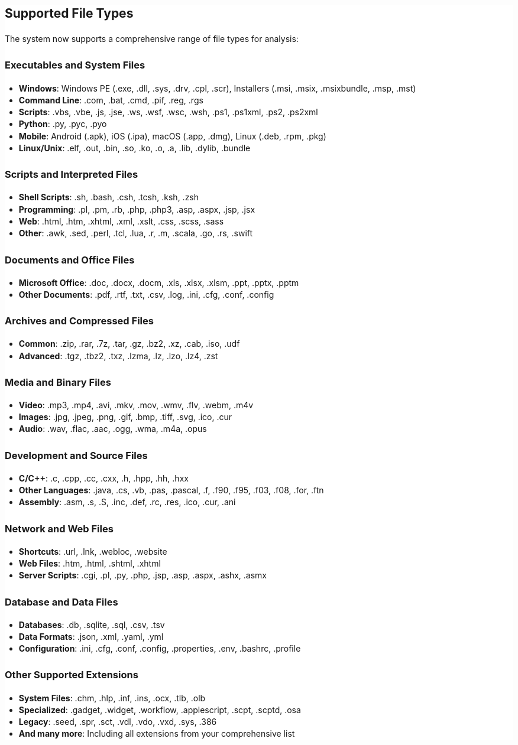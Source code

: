 ## Supported File Types

The system now supports a comprehensive range of file types for analysis:

### **Executables and System Files**
- **Windows**: Windows PE (.exe, .dll, .sys, .drv, .cpl, .scr), Installers (.msi, .msix, .msixbundle, .msp, .mst)
- **Command Line**: .com, .bat, .cmd, .pif, .reg, .rgs
- **Scripts**: .vbs, .vbe, .js, .jse, .ws, .wsf, .wsc, .wsh, .ps1, .ps1xml, .ps2, .ps2xml
- **Python**: .py, .pyc, .pyo
- **Mobile**: Android (.apk), iOS (.ipa), macOS (.app, .dmg), Linux (.deb, .rpm, .pkg)
- **Linux/Unix**: .elf, .out, .bin, .so, .ko, .o, .a, .lib, .dylib, .bundle

### **Scripts and Interpreted Files**
- **Shell Scripts**: .sh, .bash, .csh, .tcsh, .ksh, .zsh
- **Programming**: .pl, .pm, .rb, .php, .php3, .asp, .aspx, .jsp, .jsx
- **Web**: .html, .htm, .xhtml, .xml, .xslt, .css, .scss, .sass
- **Other**: .awk, .sed, .perl, .tcl, .lua, .r, .m, .scala, .go, .rs, .swift

### **Documents and Office Files**
- **Microsoft Office**: .doc, .docx, .docm, .xls, .xlsx, .xlsm, .ppt, .pptx, .pptm
- **Other Documents**: .pdf, .rtf, .txt, .csv, .log, .ini, .cfg, .conf, .config

### **Archives and Compressed Files**
- **Common**: .zip, .rar, .7z, .tar, .gz, .bz2, .xz, .cab, .iso, .udf
- **Advanced**: .tgz, .tbz2, .txz, .lzma, .lz, .lzo, .lz4, .zst

### **Media and Binary Files**
- **Video**: .mp3, .mp4, .avi, .mkv, .mov, .wmv, .flv, .webm, .m4v
- **Images**: .jpg, .jpeg, .png, .gif, .bmp, .tiff, .svg, .ico, .cur
- **Audio**: .wav, .flac, .aac, .ogg, .wma, .m4a, .opus

### **Development and Source Files**
- **C/C++**: .c, .cpp, .cc, .cxx, .h, .hpp, .hh, .hxx
- **Other Languages**: .java, .cs, .vb, .pas, .pascal, .f, .f90, .f95, .f03, .f08, .for, .ftn
- **Assembly**: .asm, .s, .S, .inc, .def, .rc, .res, .ico, .cur, .ani

### **Network and Web Files**
- **Shortcuts**: .url, .lnk, .webloc, .website
- **Web Files**: .htm, .html, .shtml, .xhtml
- **Server Scripts**: .cgi, .pl, .py, .php, .jsp, .asp, .aspx, .ashx, .asmx

### **Database and Data Files**
- **Databases**: .db, .sqlite, .sql, .csv, .tsv
- **Data Formats**: .json, .xml, .yaml, .yml
- **Configuration**: .ini, .cfg, .conf, .config, .properties, .env, .bashrc, .profile

### **Other Supported Extensions**
- **System Files**: .chm, .hlp, .inf, .ins, .ocx, .tlb, .olb
- **Specialized**: .gadget, .widget, .workflow, .applescript, .scpt, .scptd, .osa
- **Legacy**: .seed, .spr, .sct, .vdl, .vdo, .vxd, .sys, .386
- **And many more**: Including all extensions from your comprehensive list
